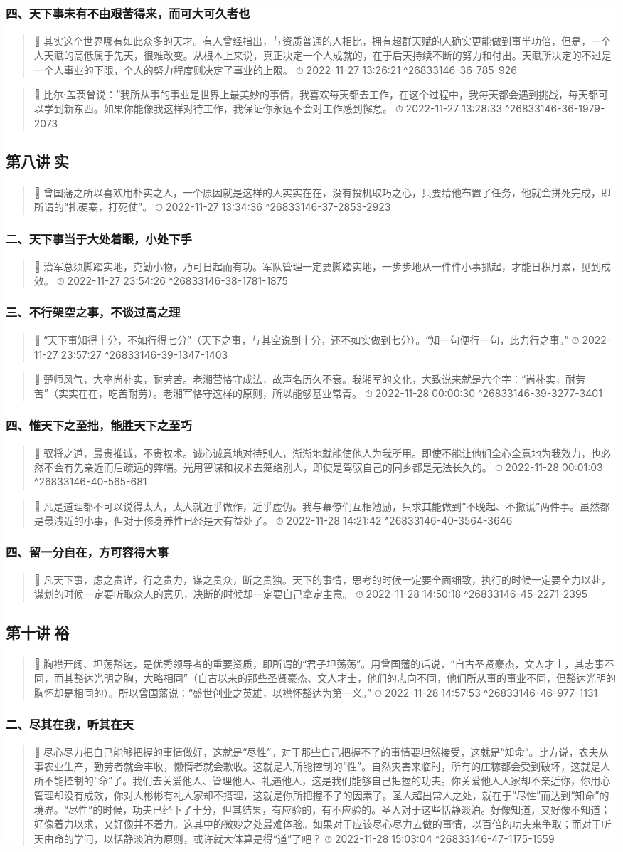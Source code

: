 ### 四、天下事未有不由艰苦得来，而可大可久者也

> 📌 其实这个世界哪有如此众多的天才。有人曾经指出，与资质普通的人相比，拥有超群天赋的人确实更能做到事半功倍，但是，一个人天赋的高低属于先天，很难改变。从根本上来说，真正决定一个人成就的，在于后天持续不断的努力和付出。天赋所决定的不过是一个人事业的下限，个人的努力程度则决定了事业的上限。 
> ⏱ 2022-11-27 13:26:21 ^26833146-36-785-926

> 📌 比尔·盖茨曾说：“我所从事的事业是世界上最美妙的事情，我喜欢每天都去工作，在这个过程中，我每天都会遇到挑战，每天都可以学到新东西。如果你能像我这样对待工作，我保证你永远不会对工作感到懈怠。 
> ⏱ 2022-11-27 13:28:33 ^26833146-36-1979-2073

## 第八讲 实

> 📌 曾国藩之所以喜欢用朴实之人，一个原因就是这样的人实实在在，没有投机取巧之心，只要给他布置了任务，他就会拼死完成，即所谓的“扎硬寨，打死仗”。 
> ⏱ 2022-11-27 13:34:36 ^26833146-37-2853-2923

### 二、天下事当于大处着眼，小处下手

> 📌 治军总须脚踏实地，克勤小物，乃可日起而有功。军队管理一定要脚踏实地，一步步地从一件件小事抓起，才能日积月累，见到成效。 
> ⏱ 2022-11-27 23:54:26 ^26833146-38-1781-1875

### 三、不行架空之事，不谈过高之理

> 📌 “天下事知得十分，不如行得七分”（天下之事，与其空说到十分，还不如实做到七分）。“知一句便行一句，此力行之事。” 
> ⏱ 2022-11-27 23:57:27 ^26833146-39-1347-1403

> 📌 楚师风气，大率尚朴实，耐劳苦。老湘营恪守成法，故声名历久不衰。我湘军的文化，大致说来就是六个字：“尚朴实，耐劳苦”（实实在在，吃苦耐劳）。老湘军恪守这样的原则，所以能够基业常青。 
> ⏱ 2022-11-28 00:00:30 ^26833146-39-3277-3401

### 四、惟天下之至拙，能胜天下之至巧

> 📌 驭将之道，最贵推诚，不贵权术。诚心诚意地对待别人，渐渐地就能使他人为我所用。即使不能让他们全心全意地为我效力，也必然不会有先亲近而后疏远的弊端。光用智谋和权术去笼络别人，即使是驾驭自己的同乡都是无法长久的。 
> ⏱ 2022-11-28 00:01:03 ^26833146-40-565-681

> 📌 凡是道理都不可以说得太大，太大就近乎做作，近乎虚伪。我与幕僚们互相勉励，只求其能做到“不晚起、不撒谎”两件事。虽然都是最浅近的小事，但对于修身养性已经是大有益处了。 
> ⏱ 2022-11-28 14:21:42 ^26833146-40-3564-3646

### 四、留一分自在，方可容得大事

> 📌 凡天下事，虑之贵详，行之贵力，谋之贵众，断之贵独。天下的事情，思考的时候一定要全面细致，执行的时候一定要全力以赴，谋划的时候一定要听取众人的意见，决断的时候却一定要自己拿定主意。 
> ⏱ 2022-11-28 14:50:18 ^26833146-45-2271-2395

## 第十讲 裕

> 📌 胸襟开阔、坦荡豁达，是优秀领导者的重要资质，即所谓的“君子坦荡荡”。用曾国藩的话说，“自古圣贤豪杰，文人才士，其志事不同，而其豁达光明之胸，大略相同”（自古以来的那些圣贤豪杰、文人才士，他们的志向不同，他们所从事的事业不同，但豁达光明的胸怀却是相同的）。所以曾国藩说：“盛世创业之英雄，以襟怀豁达为第一义。” 
> ⏱ 2022-11-28 14:57:53 ^26833146-46-977-1131

### 二、尽其在我，听其在天

> 📌 尽心尽力把自己能够把握的事情做好，这就是“尽性”。对于那些自己把握不了的事情要坦然接受，这就是“知命”。比方说，农夫从事农业生产，勤劳者就会丰收，懒惰者就会歉收。这就是人所能控制的“性”。自然灾害来临时，所有的庄稼都会受到破坏，这就是人所不能控制的“命”了。我们去关爱他人、管理他人、礼遇他人，这是我们能够自己把握的功夫。你关爱他人人家却不亲近你，你用心管理却没有成效，你对人彬彬有礼人家却不搭理，这就是你所把握不了的因素了。圣人超出常人之处，就在于“尽性”而达到“知命”的境界。“尽性”的时候，功夫已经下了十分，但其结果，有应验的，有不应验的。圣人对于这些恬静淡泊。好像知道，又好像不知道；好像着力以求，又好像并不着力。这其中的微妙之处最难体验。如果对于应该尽心尽力去做的事情，以百倍的功夫来争取；而对于听天由命的学问，以恬静淡泊为原则，或许就大体算是得“道”了吧？ 
> ⏱ 2022-11-28 15:03:04 ^26833146-47-1175-1559
